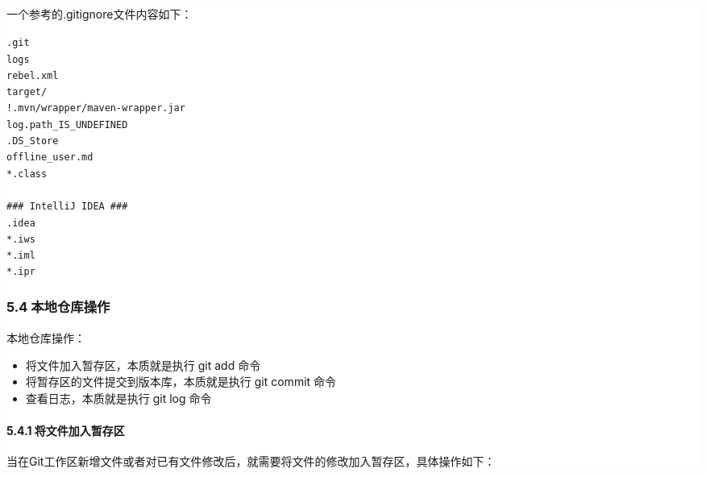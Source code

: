 

一个参考的.gitignore文件内容如下：

~~~file
.git
logs
rebel.xml
target/
!.mvn/wrapper/maven-wrapper.jar
log.path_IS_UNDEFINED
.DS_Store
offline_user.md
*.class

### IntelliJ IDEA ###
.idea
*.iws
*.iml
*.ipr
~~~



### 5.4 本地仓库操作

本地仓库操作：

- 将文件加入暂存区，本质就是执行 git add 命令
- 将暂存区的文件提交到版本库，本质就是执行 git commit 命令
- 查看日志，本质就是执行 git log 命令

#### 5.4.1 将文件加入暂存区

当在Git工作区新增文件或者对已有文件修改后，就需要将文件的修改加入暂存区，具体操作如下：
